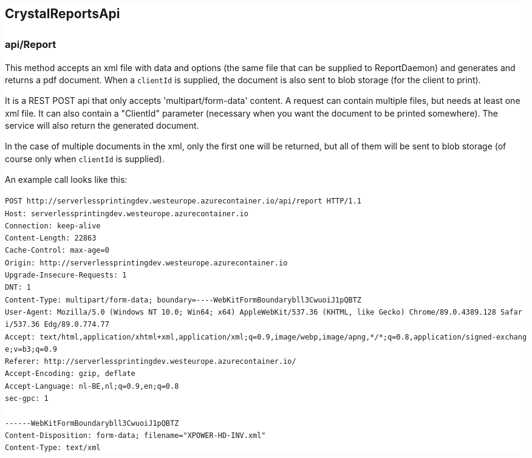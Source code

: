 ## CrystalReportsApi

### api/Report

This method accepts an xml file with data and options (the same file that can be
supplied to ReportDaemon) and generates and returns a pdf document.
When a `clientId` is supplied, the document is also sent to blob storage 
(for the client to print). 

It is a REST POST api that only accepts 'multipart/form-data' content. 
A request can contain multiple files, but needs at least one xml file.
It can also contain a "ClientId" parameter (necessary when you want the document 
to be printed somewhere).
The service will also return the generated document. 

In the case of multiple documents in the xml, only the first one will be returned, 
but all of them will be sent to blob storage (of course only when `clientId` is supplied).

An example call looks like this:

    POST http://serverlessprintingdev.westeurope.azurecontainer.io/api/report HTTP/1.1
    Host: serverlessprintingdev.westeurope.azurecontainer.io
    Connection: keep-alive
    Content-Length: 22863
    Cache-Control: max-age=0
    Origin: http://serverlessprintingdev.westeurope.azurecontainer.io
    Upgrade-Insecure-Requests: 1
    DNT: 1
    Content-Type: multipart/form-data; boundary=----WebKitFormBoundarybll3CwuoiJ1pQBTZ
    User-Agent: Mozilla/5.0 (Windows NT 10.0; Win64; x64) AppleWebKit/537.36 (KHTML, like Gecko) Chrome/89.0.4389.128 Safari/537.36 Edg/89.0.774.77
    Accept: text/html,application/xhtml+xml,application/xml;q=0.9,image/webp,image/apng,*/*;q=0.8,application/signed-exchange;v=b3;q=0.9
    Referer: http://serverlessprintingdev.westeurope.azurecontainer.io/
    Accept-Encoding: gzip, deflate
    Accept-Language: nl-BE,nl;q=0.9,en;q=0.8
    sec-gpc: 1
    
    ------WebKitFormBoundarybll3CwuoiJ1pQBTZ
    Content-Disposition: form-data; filename="XPOWER-HD-INV.xml"
    Content-Type: text/xml
    